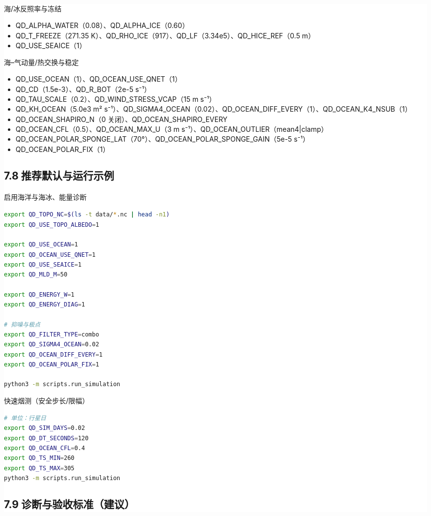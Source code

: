 海/冰反照率与冻结
- QD_ALPHA_WATER（0.08）、QD_ALPHA_ICE（0.60）
- QD_T_FREEZE（271.35 K）、QD_RHO_ICE（917）、QD_LF（3.34e5）、QD_HICE_REF（0.5 m）
- QD_USE_SEAICE（1）

海–气动量/热交换与稳定
- QD_USE_OCEAN（1）、QD_OCEAN_USE_QNET（1）
- QD_CD（1.5e-3）、QD_R_BOT（2e-5 s⁻¹）
- QD_TAU_SCALE（0.2）、QD_WIND_STRESS_VCAP（15 m s⁻¹）
- QD_KH_OCEAN（5.0e3 m² s⁻¹）、QD_SIGMA4_OCEAN（0.02）、QD_OCEAN_DIFF_EVERY（1）、QD_OCEAN_K4_NSUB（1）
- QD_OCEAN_SHAPIRO_N（0 关闭）、QD_OCEAN_SHAPIRO_EVERY
- QD_OCEAN_CFL（0.5）、QD_OCEAN_MAX_U（3 m s⁻¹）、QD_OCEAN_OUTLIER（mean4|clamp）
- QD_OCEAN_POLAR_SPONGE_LAT（70°）、QD_OCEAN_POLAR_SPONGE_GAIN（5e-5 s⁻¹）
- QD_OCEAN_POLAR_FIX（1）


## 7.8 推荐默认与运行示例

启用海洋与海冰、能量诊断
```bash
export QD_TOPO_NC=$(ls -t data/*.nc | head -n1)
export QD_USE_TOPO_ALBEDO=1

export QD_USE_OCEAN=1
export QD_OCEAN_USE_QNET=1
export QD_USE_SEAICE=1
export QD_MLD_M=50

export QD_ENERGY_W=1
export QD_ENERGY_DIAG=1

# 抑噪与极点
export QD_FILTER_TYPE=combo
export QD_SIGMA4_OCEAN=0.02
export QD_OCEAN_DIFF_EVERY=1
export QD_OCEAN_POLAR_FIX=1

python3 -m scripts.run_simulation
```

快速烟测（安全步长/限幅）
```bash
# 单位：行星日
export QD_SIM_DAYS=0.02
export QD_DT_SECONDS=120
export QD_OCEAN_CFL=0.4
export QD_TS_MIN=260
export QD_TS_MAX=305
python3 -m scripts.run_simulation
```


## 7.9 诊断与验收标准（建议）
